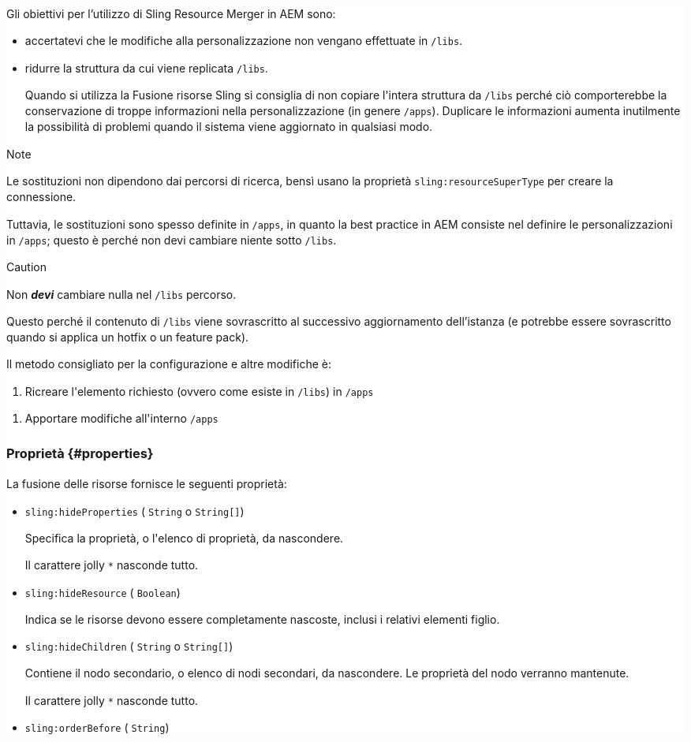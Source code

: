 Gli obiettivi per l’utilizzo di Sling Resource Merger in AEM sono:

* accertatevi che le modifiche alla personalizzazione non vengano effettuate in `/libs`.
* ridurre la struttura da cui viene replicata `/libs`.

   Quando si utilizza la Fusione risorse Sling si consiglia di non copiare l&#39;intera struttura da `/libs` perché ciò comporterebbe la conservazione di troppe informazioni nella personalizzazione (in genere `/apps`). Duplicare le informazioni aumenta inutilmente la possibilità di problemi quando il sistema viene aggiornato in qualsiasi modo.

>[!NOTE]
>
>Le sostituzioni non dipendono dai percorsi di ricerca, bensì usano la proprietà `sling:resourceSuperType` per creare la connessione.
>
>Tuttavia, le sostituzioni sono spesso definite in `/apps`, in quanto la best practice in AEM consiste nel definire le personalizzazioni in `/apps`; questo è perché non devi cambiare niente sotto `/libs`.

>[!CAUTION]
>
>Non ***devi*** cambiare nulla nel `/libs` percorso.
>
>Questo perché il contenuto di `/libs` viene sovrascritto al successivo aggiornamento dell’istanza (e potrebbe essere sovrascritto quando si applica un hotfix o un feature pack).
>
>Il metodo consigliato per la configurazione e altre modifiche è:
>
>1. Ricreare l&#39;elemento richiesto (ovvero come esiste in `/libs`) in `/apps`
   >
   >
1. Apportare modifiche all&#39;interno `/apps`
>



### Proprietà {#properties}

La fusione delle risorse fornisce le seguenti proprietà:

* `sling:hideProperties` ( `String` o `String[]`)

   Specifica la proprietà, o l&#39;elenco di proprietà, da nascondere.

   Il carattere jolly `*` nasconde tutto.

* `sling:hideResource` ( `Boolean`)

   Indica se le risorse devono essere completamente nascoste, inclusi i relativi elementi figlio.

* `sling:hideChildren` ( `String` o `String[]`)

   Contiene il nodo secondario, o elenco di nodi secondari, da nascondere. Le proprietà del nodo verranno mantenute.

   Il carattere jolly `*` nasconde tutto.

* `sling:orderBefore` ( `String`)
